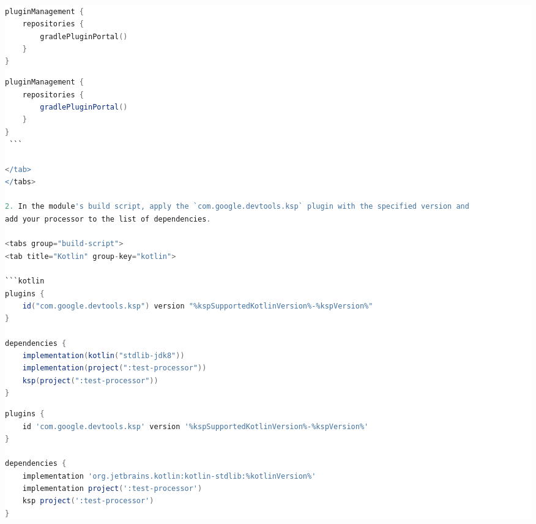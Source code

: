    <tabs group="build-script">
   <tab title="Kotlin" group-key="kotlin">
   
   ```kotlin
   pluginManagement { 
       repositories { 
           gradlePluginPortal()
       }
   }
   ```
   
   </tab>
   <tab title="Groovy" group-key="groovy">
   
   ```groovy
   pluginManagement {
       repositories {
           gradlePluginPortal()
       }
   }
    ```
   
   </tab>
   </tabs>

2. In the module's build script, apply the `com.google.devtools.ksp` plugin with the specified version and
   add your processor to the list of dependencies.

   <tabs group="build-script">
   <tab title="Kotlin" group-key="kotlin">
   
   ```kotlin
   plugins {
       id("com.google.devtools.ksp") version "%kspSupportedKotlinVersion%-%kspVersion%"
   }
   
   dependencies {
       implementation(kotlin("stdlib-jdk8"))
       implementation(project(":test-processor"))
       ksp(project(":test-processor"))
   }
   ```
   
   </tab>
   <tab title="Groovy" group-key="groovy">
   
   ```groovy
   plugins {
       id 'com.google.devtools.ksp' version '%kspSupportedKotlinVersion%-%kspVersion%'
   }
   
   dependencies {
       implementation 'org.jetbrains.kotlin:kotlin-stdlib:%kotlinVersion%'
       implementation project(':test-processor')
       ksp project(':test-processor')
   }
   ```
   